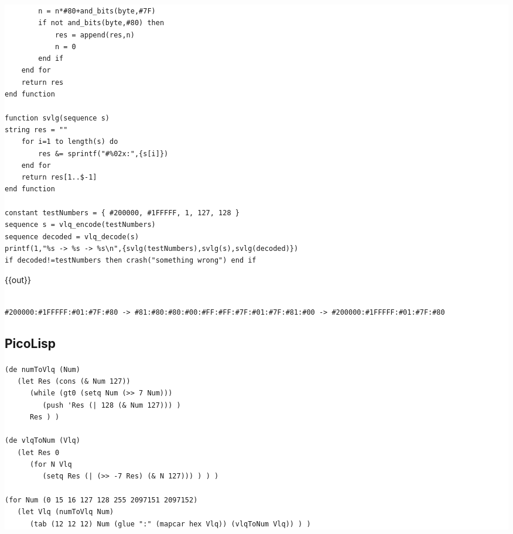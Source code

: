 ```Phix
        n = n*#80+and_bits(byte,#7F)
        if not and_bits(byte,#80) then
            res = append(res,n)
            n = 0
        end if
    end for
    return res
end function

function svlg(sequence s)
string res = ""
    for i=1 to length(s) do
        res &= sprintf("#%02x:",{s[i]})
    end for
    return res[1..$-1]
end function

constant testNumbers = { #200000, #1FFFFF, 1, 127, 128 }
sequence s = vlq_encode(testNumbers)
sequence decoded = vlq_decode(s)
printf(1,"%s -> %s -> %s\n",{svlg(testNumbers),svlg(s),svlg(decoded)})
if decoded!=testNumbers then crash("something wrong") end if
```

{{out}}

```txt

#200000:#1FFFFF:#01:#7F:#80 -> #81:#80:#80:#00:#FF:#FF:#7F:#01:#7F:#81:#00 -> #200000:#1FFFFF:#01:#7F:#80

```



## PicoLisp


```PicoLisp
(de numToVlq (Num)
   (let Res (cons (& Num 127))
      (while (gt0 (setq Num (>> 7 Num)))
         (push 'Res (| 128 (& Num 127))) )
      Res ) )

(de vlqToNum (Vlq)
   (let Res 0
      (for N Vlq
         (setq Res (| (>> -7 Res) (& N 127))) ) ) )

(for Num (0 15 16 127 128 255 2097151 2097152)
   (let Vlq (numToVlq Num)
      (tab (12 12 12) Num (glue ":" (mapcar hex Vlq)) (vlqToNum Vlq)) ) )
```
